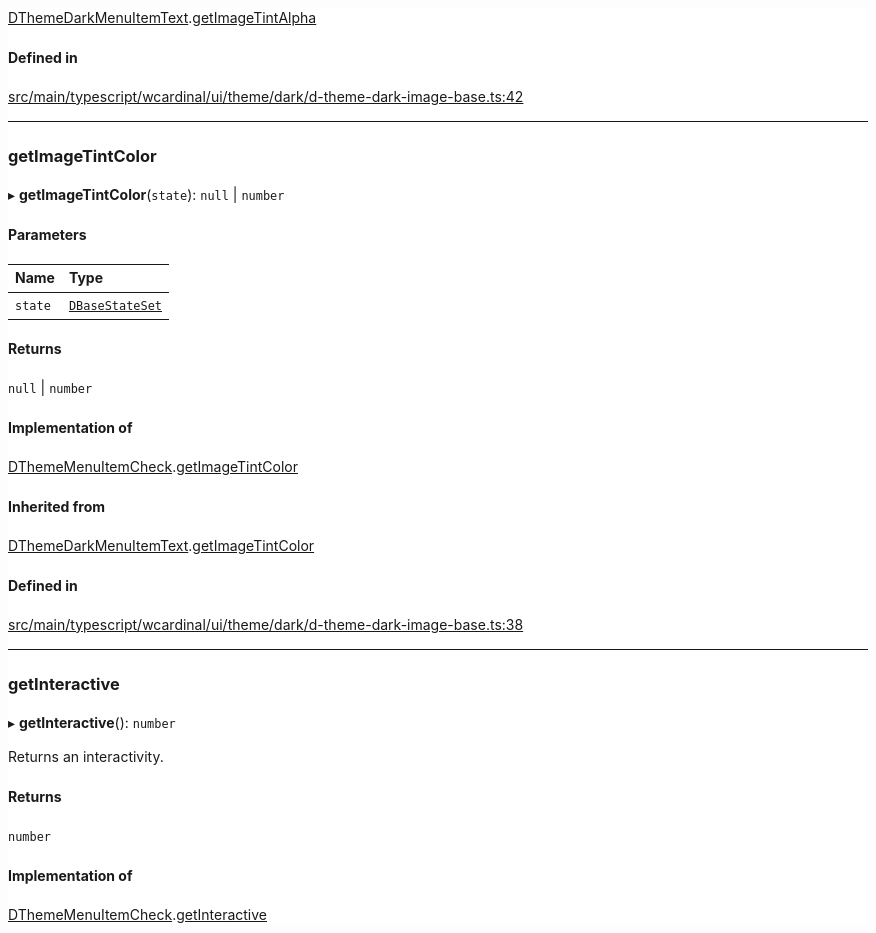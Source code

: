 [DThemeDarkMenuItemText](DThemeDarkMenuItemText.md).[getImageTintAlpha](DThemeDarkMenuItemText.md#getimagetintalpha)

#### Defined in

[src/main/typescript/wcardinal/ui/theme/dark/d-theme-dark-image-base.ts:42](https://github.com/winter-cardinal/winter-cardinal-ui/blob/v0.160.0/src/main/typescript/wcardinal/ui/theme/dark/d-theme-dark-image-base.ts#L42)

___

### getImageTintColor

▸ **getImageTintColor**(`state`): ``null`` \| `number`

#### Parameters

| Name | Type |
| :------ | :------ |
| `state` | [`DBaseStateSet`](../interfaces/DBaseStateSet.md) |

#### Returns

``null`` \| `number`

#### Implementation of

[DThemeMenuItemCheck](../interfaces/DThemeMenuItemCheck.md).[getImageTintColor](../interfaces/DThemeMenuItemCheck.md#getimagetintcolor)

#### Inherited from

[DThemeDarkMenuItemText](DThemeDarkMenuItemText.md).[getImageTintColor](DThemeDarkMenuItemText.md#getimagetintcolor)

#### Defined in

[src/main/typescript/wcardinal/ui/theme/dark/d-theme-dark-image-base.ts:38](https://github.com/winter-cardinal/winter-cardinal-ui/blob/v0.160.0/src/main/typescript/wcardinal/ui/theme/dark/d-theme-dark-image-base.ts#L38)

___

### getInteractive

▸ **getInteractive**(): `number`

Returns an interactivity.

#### Returns

`number`

#### Implementation of

[DThemeMenuItemCheck](../interfaces/DThemeMenuItemCheck.md).[getInteractive](../interfaces/DThemeMenuItemCheck.md#getinteractive)
